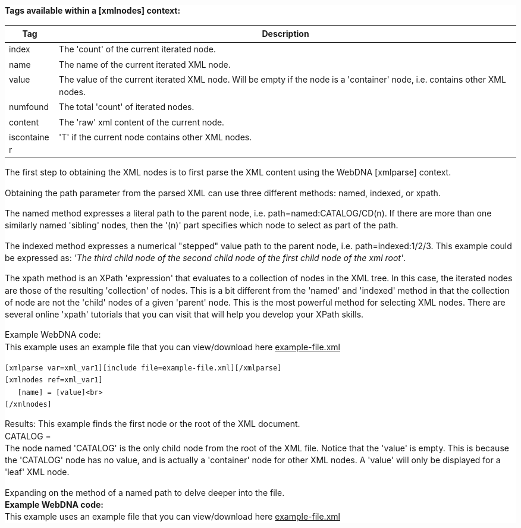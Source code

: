 **Tags available within a \[xmlnodes] context:**

| Tag         | Description                                                                                                                 |
| ----------- | --------------------------------------------------------------------------------------------------------------------------- |
| index       | The 'count' of the current iterated node.                                                                                   |
| name        | The name of the current iterated XML node.                                                                                  |
| value       | The value of the current iterated XML node. Will be empty if the node is a 'container' node, i.e. contains other XML nodes. |
| numfound    | The total 'count' of iterated nodes.                                                                                        |
| content     | The 'raw' xml content of the current node.                                                                                  |
| iscontainer | 'T' if the current node contains other XML nodes.                                                                           |

The first step to obtaining the XML nodes is to first parse the XML content using the WebDNA \[xmlparse] context.

Obtaining the path parameter from the parsed XML can use three different methods: named, indexed, or xpath.

The named method expresses a literal path to the parent node, i.e. path=named:CATALOG/CD(n). If there are more than one similarly named 'sibling' nodes, then the '(n)' part specifies which node to select as part of the path.

The indexed method expresses a numerical "stepped" value path to the parent node, i.e. path=indexed:1/2/3. This example could be expressed as: _'The third child node of the second child node of the first child node of the xml root'_.

The xpath method is an XPath 'expression' that evaluates to a collection of nodes in the XML tree. In this case, the iterated nodes are those of the resulting 'collection' of nodes. This is a bit different from the 'named' and 'indexed' method in that the collection of node are not the 'child' nodes of a given 'parent' node. This is the most powerful method for selecting XML nodes. There are several online 'xpath' tutorials that you can visit that will help you develop your XPath skills.

Example WebDNA code:\
This example uses an example file that you can view/download here [example-file.xml](https://docs.webdna.us/files/example-file.xml)

```
[xmlparse var=xml_var1][include file=example-file.xml][/xmlparse]
[xmlnodes ref=xml_var1]
   [name] = [value]<br>
[/xmlnodes]
```

Results: This example finds the first node or the root of the XML document.\
CATALOG =\
The node named 'CATALOG' is the only child node from the root of the XML file. Notice that the 'value' is empty. This is because the 'CATALOG' node has no value, and is actually a 'container' node for other XML nodes. A 'value' will only be displayed for a 'leaf' XML node.

Expanding on the method of a named path to delve deeper into the file.\
**Example WebDNA code:**\
This example uses an example file that you can view/download here [example-file.xml](https://docs.webdna.us/files/example-file.xml)
